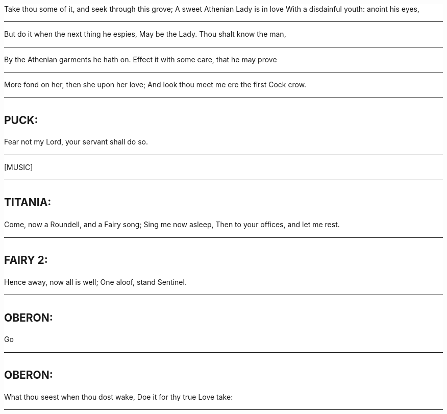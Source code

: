 

Take thou some of it, and seek through this grove;
A sweet Athenian Lady is in love
With a disdainful youth: anoint his eyes,

---


But do it when the next thing he espies,
May be the Lady. Thou shalt know the man,

---


By the Athenian garments he hath on.
Effect it with some care, that he may prove

---


More fond on her, then she upon her love;
And look thou meet me ere the first Cock crow.

---

## PUCK:
Fear not my Lord, your servant shall do so.

---

[MUSIC]

---

## TITANIA:
Come, now a Roundell, and a Fairy song;
Sing me now asleep,
Then to your offices, and let me rest.

---

## FAIRY 2:
Hence away, now all is well;
One aloof, stand Sentinel.

---

## OBERON:
Go

---

## OBERON:
What thou seest when thou dost wake,
Doe it for thy true Love take:

---